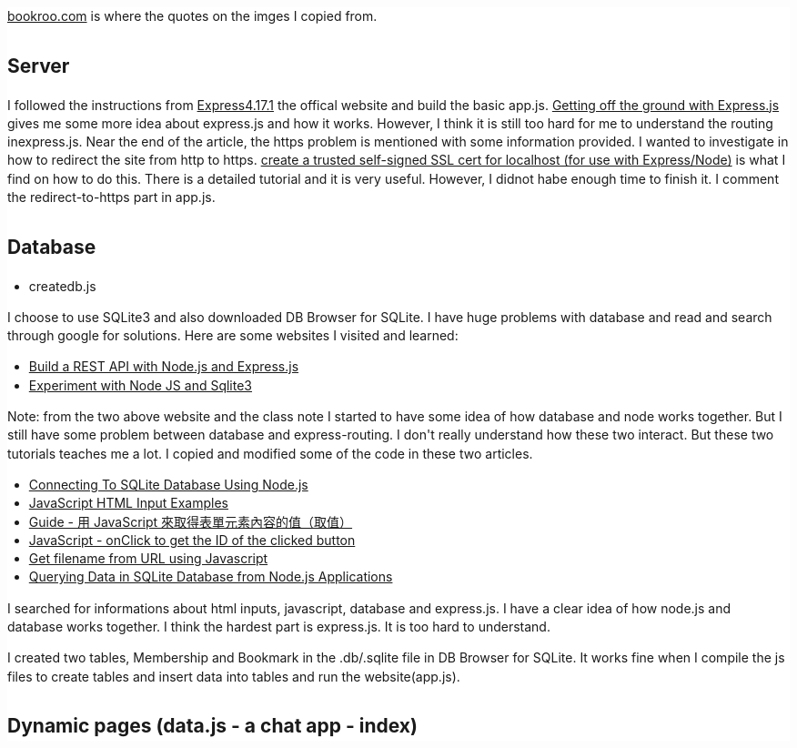 [bookroo.com](https://bookroo.com/blog/the-100-best-quotes-about-reading) is where the quotes on the imges I copied from.

## Server

I followed the instructions from [Express4.17.1](https://expressjs.com/) the offical website and build the basic app.js. [Getting off the ground with Express.js](https://www.freecodecamp.org/news/getting-off-the-ground-with-expressjs-89ada7ef4e59/) gives me some more idea about express.js and how it works. However, I think it is still too hard for me to understand the routing inexpress.js. Near the end of the article, the https problem is mentioned with some information provided. I wanted to investigate in how to redirect the site from http to https. [create a trusted self-signed SSL cert for localhost (for use with Express/Node)](https://stackoverflow.com/questions/21397809/create-a-trusted-self-signed-ssl-cert-for-localhost-for-use-with-express-node) is what I find on how to do this. There is a detailed tutorial and it is very useful. However, I didnot habe enough time to finish it. I comment the redirect-to-https part in app.js.

## Database

- createdb.js

I choose to use SQLite3 and also downloaded DB Browser for SQLite. I have huge problems with database and read and search through google for solutions. Here are some websites I visited and learned:

- [Build a REST API with Node.js and Express.js](https://developerhowto.com/2018/12/29/build-a-rest-api-with-node-js-and-express-js/)
- [Experiment with Node JS and Sqlite3](https://medium.com/@phuhien/experiment-with-node-js-and-sqlite3-6f1ccaad3167)

 Note: from the two above website and the class note I started to have some idea of how database and node works together. But I still have some problem between database and express-routing. I don't really understand how these two interact. But these two tutorials teaches me a lot. I copied and modified some of the code in these two articles.

- [Connecting To SQLite Database Using Node.js](http://www.sqlitetutorial.net/sqlite-nodejs/connect/)
- [JavaScript HTML Input Examples](https://www.w3schools.com/js/js_input_examples.asp)
- [Guide - 用 JavaScript 來取得表單元素內容的值（取值）](https://pjchender.blogspot.com/2015/11/javascript.html)
- [JavaScript - onClick to get the ID of the clicked button](https://stackoverflow.com/questions/4825295/javascript-onclick-to-get-the-id-of-the-clicked-button)
- [Get filename from URL using Javascript](https://befused.com/javascript/get-filename-url)
- [Querying Data in SQLite Database from Node.js Applications](http://www.sqlitetutorial.net/sqlite-nodejs/query/)

I searched for informations about html inputs, javascript, database and express.js. I have a clear idea of how node.js and database works together. I think the hardest part is express.js. It is too hard to understand.

I created two tables, Membership and Bookmark in the .db/.sqlite file in DB Browser for SQLite. It works fine when I compile the js files to create tables and insert data into tables and run the website(app.js).

## Dynamic pages (data.js - a chat app - index)
